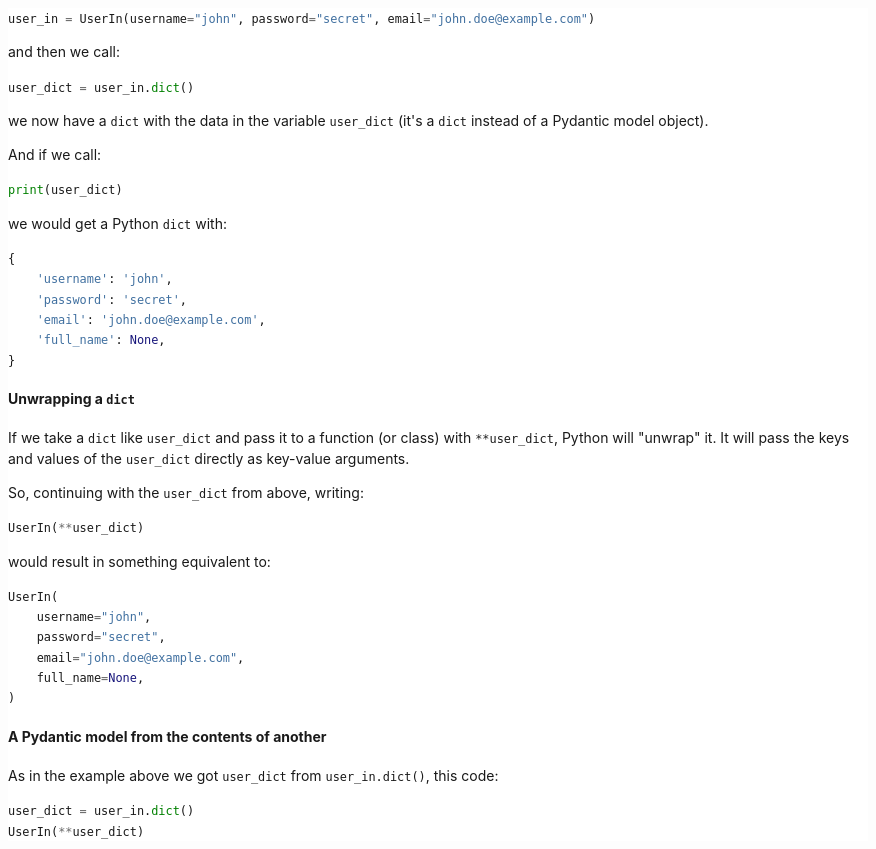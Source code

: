 ```Python
user_in = UserIn(username="john", password="secret", email="john.doe@example.com")
```

and then we call:

```Python
user_dict = user_in.dict()
```

we now have a `dict` with the data in the variable `user_dict` (it's a `dict` instead of a Pydantic model object).

And if we call:

```Python
print(user_dict)
```

we would get a Python `dict` with:

```Python
{
    'username': 'john',
    'password': 'secret',
    'email': 'john.doe@example.com',
    'full_name': None,
}
```

#### Unwrapping a `dict`

If we take a `dict` like `user_dict` and pass it to a function (or class) with `**user_dict`, Python will "unwrap" it. It will pass the keys and values of the `user_dict` directly as key-value arguments.

So, continuing with the `user_dict` from above, writing:

```Python
UserIn(**user_dict)
```

would result in something equivalent to:

```Python
UserIn(
    username="john",
    password="secret",
    email="john.doe@example.com",
    full_name=None,
)
```

#### A Pydantic model from the contents of another

As in the example above we got `user_dict` from `user_in.dict()`, this code:

```Python
user_dict = user_in.dict()
UserIn(**user_dict)
```
